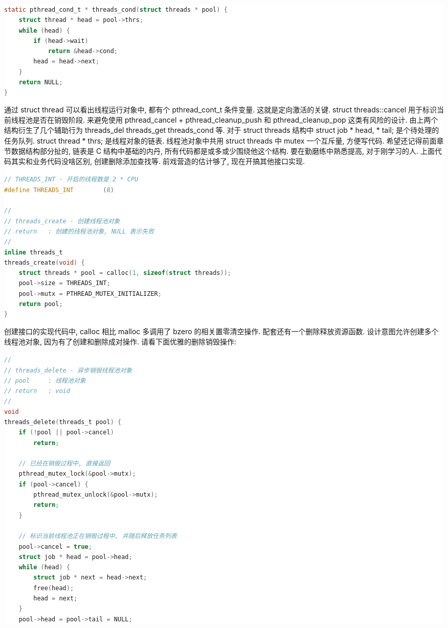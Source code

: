 ```C
static pthread_cond_t * threads_cond(struct threads * pool) {
    struct thread * head = pool->thrs;
    while (head) {
        if (head->wait)
            return &head->cond;
        head = head->next;
    }
    return NULL;
}
```

通过 struct thread 可以看出线程运行对象中, 都有个 pthread_cont_t 条件变量. 这就是定向激活的关键. struct threads::cancel 用于标识当前线程池是否在销毁阶段. 来避免使用 pthread_cancel + pthread_cleanup_push 和 pthread_cleanup_pop 这类有风险的设计. 由上两个结构衍生了几个辅助行为 threads_del threads_get threads_cond 等. 对于 struct threads 结构中 struct job * head, * tail; 是个待处理的任务队列. struct thread * thrs; 是线程对象的链表. 线程池对象中共用 struct threads 中 mutex 一个互斥量, 方便写代码. 希望还记得前面章节数据结构部分扯的, 链表是 C 结构中基础的内丹, 所有代码都是或多或少围绕他这个结构. 要在勤磨练中熟悉提高, 对于刚学习的人. 上面代码其实和业务代码没啥区别, 创建删除添加查找等. 前戏营造的估计够了, 现在开搞其他接口实现.

```C
// THREADS_INT - 开启的线程数是 2 * CPU
#define THREADS_INT        (8)

//
// threads_create - 创建线程池对象
// return   : 创建的线程池对象, NULL 表示失败
//
inline threads_t 
threads_create(void) {
    struct threads * pool = calloc(1, sizeof(struct threads));
    pool->size = THREADS_INT;
    pool->mutx = PTHREAD_MUTEX_INITIALIZER;
    return pool;
}
```

创建接口的实现代码中, calloc 相比 malloc 多调用了 bzero 的相关置零清空操作. 配套还有一个删除释放资源函数. 设计意图允许创建多个线程池对象, 因为有了创建和删除成对操作. 请看下面优雅的删除销毁操作:

```C
//
// threads_delete - 异步销毁线程池对象
// pool     : 线程池对象
// return   : void
//
void 
threads_delete(threads_t pool) {
    if (!pool || pool->cancel)
        return;

    // 已经在销毁过程中, 直接返回
    pthread_mutex_lock(&pool->mutx);
    if (pool->cancel) {
        pthread_mutex_unlock(&pool->mutx);
        return;
    }

    // 标识当前线程池正在销毁过程中, 并随后释放任务列表
    pool->cancel = true;
    struct job * head = pool->head;
    while (head) {
        struct job * next = head->next;
        free(head);
        head = next;
    }
    pool->head = pool->tail = NULL;
```